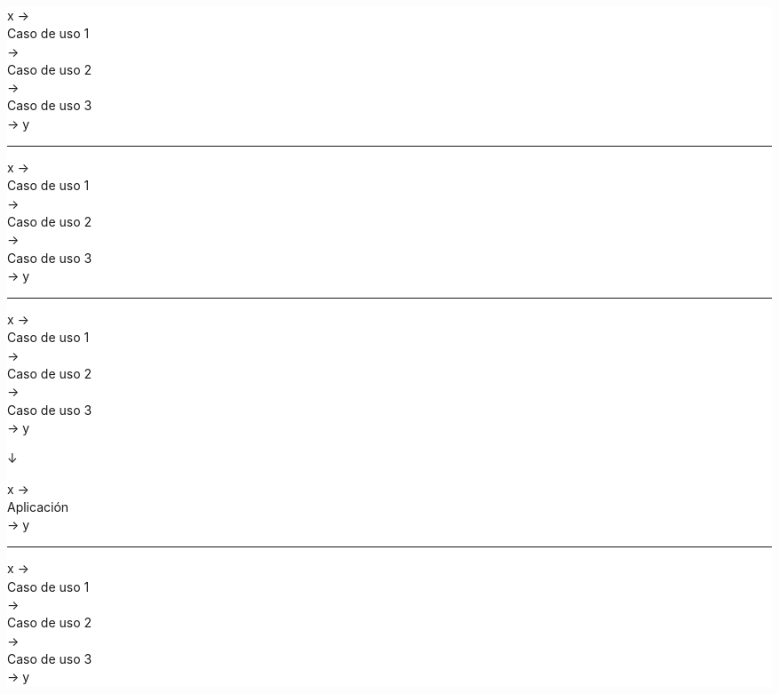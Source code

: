 
<div class="chain">
  <span class="blue">x</span>
  <span class="arrow">&rarr;</span>
  <div class="block use-case-block">Caso de uso 1</div>
  <span class="arrow">&rarr;</span>
  <div class="block use-case-block">Caso de uso 2</div>
  <span class="arrow">&rarr;</span>
  <div class="block use-case-block">Caso de uso 3</div>
  <span class="arrow transparent">&rarr;</span>
  <span class="transparent">y</span>
</div>

---

<div class="chain">
  <span class="blue">x</span>
  <span class="arrow">&rarr;</span>
  <div class="block use-case-block">Caso de uso 1</div>
  <span class="arrow">&rarr;</span>
  <div class="block use-case-block">Caso de uso 2</div>
  <span class="arrow">&rarr;</span>
  <div class="block use-case-block">Caso de uso 3</div>
  <span class="arrow">&rarr;</span>
  <span class="blue">y</span>
</div>

---

<div class="chain">
  <span class="blue">x</span>
  <span class="arrow">&rarr;</span>
  <div class="block use-case-block">Caso de uso 1</div>
  <span class="arrow">&rarr;</span>
  <div class="block use-case-block">Caso de uso 2</div>
  <span class="arrow">&rarr;</span>
  <div class="block use-case-block">Caso de uso 3</div>
  <span class="arrow">&rarr;</span>
  <span class="blue">y</span>
</div>

<p class="arrow">&darr;</p>

<div class="chain">
  <span class="blue">x</span>
  <span class="arrow">&rarr;</span>
  <div class="block application-block"><span>Aplicación</span></div>
  <span class="arrow">&rarr;</span>
  <span class="blue">y</span>
</div>

---

<div class="chain">
  <span class="blue">x</span>
  <span class="arrow">&rarr;</span>
  <div class="block use-case-block">Caso de uso 1</div>
  <span class="arrow">&rarr;</span>
  <div class="block use-case-block">Caso de uso 2</div>
  <span class="arrow">&rarr;</span>
  <div class="block use-case-block">Caso de uso 3</div>
  <span class="arrow">&rarr;</span>
  <span class="blue">y</span>
</div>
